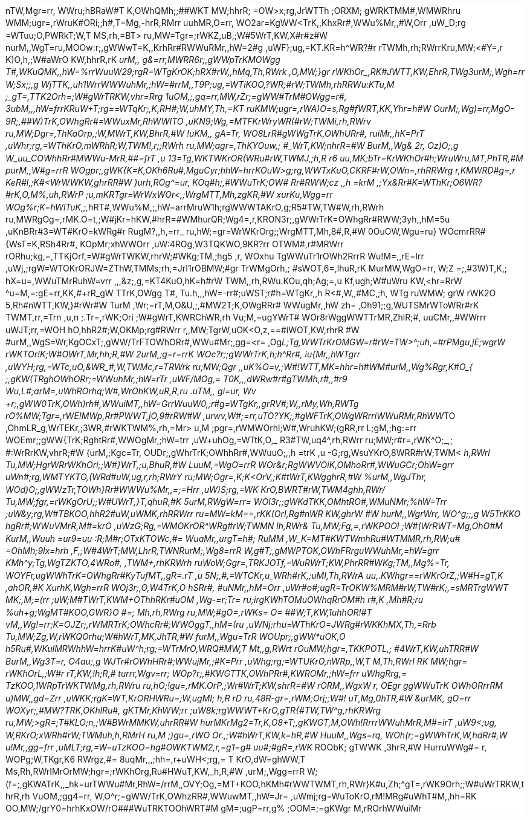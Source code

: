nTW,Mgr=rr, WWru;hBRaW#T K,OWhQMh;;##WKT MW;hhrR; =OW>x;rg,JrWTTh ;ORXM; gWRKTMM#,WMWRhru WMM;ugr=,rWruK#ORi;;h#,T=Mg,-hrR,RMrr uuhMR,O=rr, WO2ar=KgWW<TrK,,KhxRr#,WWu%Mr,,#W,Orr ,uW_D;rg =WTuu;O,PWRkT;W,T MS,rh,=BT> ru,MW=Tgr=;rWKZ,uB,;W#5WrT,KW,X#r#z#W nurM,,WgT=ru,MOOw:r;,gWWwT=K,,KrhRr#RWWuRMr,,hW=2#g ,uWF};ug,=KT.KR=h^WR?#r rTWMh,rh;RWrrKru,MW;<#Y=,r K)O,h,;W#aWrO KW,hhrR,rK *urM,, g&=rr,MWRR6r;,gWWpTrKMOWgg T#,WKuQMK,,hW=%rrWuuW29;rgR=WTgKrOK;hRX#rW,,hMq,Th,RWrk ,O,MW;}gr  rWKhOr_,RK#JWTT,KW,EhrR,TWg3urM;,Wgh=rr  W;Sx;;,g WjTTK,,uh1WrrWWWuhMr,;hW=#rrM,,T9P;ug,=WTiKOO,?WR;#rW;TWMh,rhRRWu:KTu,M ;_gT=,TTK2Orh=;W#gWrTRKW,vhr=Rrg 1uOM,;,gq=rr,MW,rZr;=gWW#TrM#OWgg=r#, 3ubM,,,hW=frrKRuW+T;rg==WTqKr;,K,RH#;W,uhMY,Th,=KT  ruKMW;ugr=,rWA)O=s,Rg#fWRT,KK,Yhr=h#W OurM;,Wg)=rr,MgO-9R;,##W)TrK,OWhgRr#=WWuxMr,RhWWITO ,uKN9;Wg,=MTFKrWryWR(#rW;TWMi,rh,RWrv ru,MW;Dgr=,ThKaOrp,;W,MWrT,KW,BhrR,#W !uKM,, gA=Tr, WO8LrR#gWWgTrK,OWhURr#, ruiMr,,hK=PrT ,uWhr;rg,=WThKrO,mWRhR;W,TWM!,r;;RWrh ru,MW;agr=,ThKYOuw,; #_WrT,KW;nhrR=#W BurM,,Wg& 2r,  Oz)O;,g W_uu_COWhhRr#MWWu-MrR,##=frT ,u 13=Tg,WKTWKrOR(WRu#rW,TWMJ,;h,R r6 uu,MK;bTr=KrWKhOr#h;WruWru,MT,PhTR,#M purM,,W#g=rrR WOgpr;,gWK{K=K,OKh6Ru#,MguCyr;hhW=hrrKOuW>g;rg,WWTxKuO,CKRF#rW,OWn=,rhRRWrg r,KMWRD#g=,r KeR#l,;K#<WrWWKW,ghrRR#W )urh,ROg^=ur, KOq#h;,#WWuTrK;OW# Rr#RWW;cz ,,h =krM ,;Yx&Rr#K=WThKr;O6WR?#rK,O,M%,uh,RWrP ;u,mKRTgr=WrWxWOr<,;WrgMTT,Mh,zgKR,#W xurKu,Wgg=rr  WOg%r;K=hWlTuK,;,h*RT#,WWu%M,;,hW=arrMruW1h;rgWWWTAKrO,g;R5#TW,TW#W,rh,RWrh ru,MWRgOg=,rMK.O=t,;W#jKr=hKW,#hrR=#WMhurQR;Wg4=,r,KRON3r;,gWWrTrK=OWhgRr#RWW;3yh,,hM=5u  ,uKnBRr#3=WT#KrO=kWRg#r RugM?,,h,=rr_ ru,hW;=gr=WrWKrOrg;;WrgMTT,Mh,8#,R,#W 0OuOW,Wgu=ru} WOcmrRR#{WsT=K,RSh4Rr#, KOpMr;xhWWOrr ,uW:4ROg,W3TQKWO,9KR?rr OTWM#,r#MRWrr rORhu;kg,=,TTKjOrf,=W#gWrTWKW,rhrW;#WKg;TM,;hg5 ,r, WOxhu TgWWuTr1rOWh2RrrR Wu!M=,,rE=lrr ,uWj,;rgW=WTOKrORJW=ZThW,TMMs;rh,=JrI1rOBMW;#gr TrWMgOrh,; #sWOT,6=,lhuR,rK MurMW,WgO=rr, W;Z =;,#3W)T,K,; hX=u=,WWuTMrRuhW=vrr ,,,&z;,g,=KT4KuO,hK=h#rW TWM,,rh,RWu.KOu,qh;Ag;=,u Kf,ugh;W#uWru KW,<hr=RrW ^u=M,=:gE=rr,KK,#+rR_gW TTrK,OWgg T#, Tu.h,,,hW=-rr#;uWST;r#h=WTgKr,,h R<#,W,,#MC,;h, WTg ruWMW; grW rWK2O 5,Rh#nWTT,KW,}#rWr#W TurM ,Wr;=rT,M,O&U,;,#MW2T;K,OWgRRr# WWugMr,,hW zh= ,Oh91;;g,WUTSMrWToWRr#rK TWMT,rr,=Trn ,u,n ;.Tr=,rWK;Ori ;W#gWrT,KWRChWR,rh Vu;M,=ugYWrT# WOr8rWggWWTTrMR,ZhlR;#, uuCMr,,#WWrrr  uWJT;rr,=WOH hO,hhR2#;W,OKMp;rg#RWrr r,,MW;TgrW,uOK<O,z,==#iWOT,KW,rhrR #W #urM,,WgS=Wr,KgOCxT;,gWW/TrFTOWhORr#,WWu#Mr;,gg=<r= ,Og*L;Tg,WWTrKrOMGW=r#rW=TW>^;uh,=#rPMgu,jE;wgrW rWKTOr!K;W#OWrT,Mr,hh;R,#W 2urM,;g=r=rrK WOc?r;;gWWrTrK,h;h^Rr#, iu{Mr,,hWTgrr ,uWYH;rg,=WTc,uO,&WR_#,W,TWMc,r=TRWrk ru;MW;Qgr ,,uK%O=v,;W#!WTT,MK=hhr=h#WM#urM,,Wg%Rgr,K#O_{ ;,gKW(TRghOWhORr;=WWuhMr,;hW=rTr ,uWF/MOg,= T0K,,,dWRw#r#gTWMh,r#,,#r9 Wu,L#;arM=,uWhROrhq;W#,WrOhKW,uR,R,ru .uTM,, gi=ur, Wv +r;,gWW0TrK,OWh)rh#,WWuiMT,,hW=GrrWuuW0,;r#g=WTgKr,,grRV#;W,,rMy,Wh,RWTg rO%MW;Tgr=,rWE!MWp,Rr#PWWT,jO,9#rRW#W ,urwv,W#;=rr,uTO?YK;,#gWFTrK,OWgWRrriWWuRMr,RhWW*TO ,OhmLR_g,WrTEKr,;3WR,#rWKTWM%,rh,=Mr>  u,M ;pgr=,rWMWOrhl;W#,WruhKW;(gRR,rr L;gM,;hg:=rr  WOEmr;;gWW{TrK;RghtRr#,WWOgMr,;hW=trr ,uW+uhOg,=WTtK,O,_ R3#TW,uq4^,rh,RWrr ru;MW;r#r=,rWK^O;_,; #:WrRrKW,vhrR;#W {urM,;Kgc=Tr,  OUDr;,gWhrTrK;OWhhRr#,WWuuO;,,h =trK ,u -G;rg,WsuYKrO,8WRR#rW;TWM< _h,RWrl Tu,MW;HgrWRrWKhOri;;W#}WrT,;u,BhuR,#W LuuM,=WgO=rrR WOr&r;RgWWVOiK,OMhoRr#,WWuGCr;OhW=grr  uWn#;rg,WMTYKTO,(WRd#uW,ug,r,rh;RWrY ru;MW;Ogr=,K;K<OrV,;K#tWrT,KWgghrR,#W %urM,,WgJThr, WOd)O;,gWWzTr,TOWh}Rr#WWWu%Mr,,=;=Hrr ,uW)S;rg,=WK KrO,BWRT#rW,TWM4ghh,RWr/ Tu,MW;fgr,=rWKgOrU;;W#UWrT,}T,qhuR,#K 5urM,RWgW=rr= WOl3r;;gWKdTKK,OMhtRO#,WMuNMr;%hW=Trr ;uW&y;rg,W#TBKOO,hhR2#uW,uWMK,rhRRWrr ru=MW=kM==,rKK(OrI,Rg#nWR  KW,ghrW #W hurM,,WgrWrr, WO^g;;,g W5TrKKO hgRr#;WWuVMrR,M#=krO ,uWzG;Rg,=WMOKrOR^WRg#rW;TWMN lh,RWr& Tu,MW;Fg,=,rWKPOOI ;W#(WrRWT=Mg,OhO#M KurM,,Wuuh =ur9=uu :R;M#r;OTxKTOWc,#= WuaMr,,urgT=h#; RuMM ,W_K=MT#KWTWmhRu#WTMMR,rh,RW;u#  =OhMh;9Ix=hrh ,F,;W#4WrT;MW,LhrR,TWNRurM;,Wg8=rrR W,g#T;,gMWPTOK,OWhFRrguWWuhMr,=hW=grr KMh^y;Tg,WgTZKTO,4WRo#, ,TWM+,rhKRWrh ruWoW;Ggr=,TRKJOTf,=WuRWrT;KW,PhrRR#WKg;TM,,Mg%=Tr, WOYFr,ugWWhTrK=OWhgRr#KyTufMT,,gR=.rT ,u 5N;,#,=WTCKr,u_WRh#rK,;uMI,Th,RWrA uu,.KWhgr==rWKrOrZ,;W#H=gT,K ,ahOR,#K XurhK,Wgh=rrR WOj3r;,O,W4TrK,O hSRr#, #uNMr,,hM=Orr ,uWr#o#;ugR=TrOKW%MRM#rW,TW#rK;,=sMRTrgWWT MK;,M;=(rr ;uW;M#TWrT,KWM+OThhRKr#uOM ,Wg-=r;Tr= ru;irgKWhTOMuOWhqRrOM#h r#,K ,Mh#R;ru %uh+g;WgMT#KOO,GWR}O #=; Mh,rh,RWrg ru,MW;#gO=,rWKs= O=  ##W;T,KW,1uhhOR!#T vM,,Wg!=rr;K=OJZr;,rWMRTrK;OWhcRr#;WWOggT,,hM=(ru ,uWNj;rhu=WThKrO=JWRg#rWKKhMX,Th,=Rrb Tu,MW;Zg,W,rWKQOrhu;W#hWrT,MK,JhTR,#W furM,,Wgu=TrR WOUpr;,gWW*uOK,O h5Ru#,WKulMRWhhW=hrrK#uW^h;rg;=WTrMrO,_WRQ#MW,T Mt,,g,RWrt rOuMW;hgr=,TKKPOTL,; #4WrT,KW,uhTRR#W BurM,,Wg3T=r,  O4au;,g WJTr#rOWhHRr#;WWujMr,;#K=Prr ,uWhg;rg;=WTUKrO,nWRp,,W,T M_,Th,RWrI RK MW;hgr= rWKhOrL,;W#r rT,KW,!h;R,#  turrr,Wgv=rr; WOp?r;,#KWGTTK,OWhPRr#,KWROMr,;hW=frr  uWhgRrg,= TzKOO,1WRpTrWKTWMg,rh,RWru ru,hO;!gu=,rMK.OrP,;Wr#WrT;KW,shrR=#W rORM,,WgxW r,  OEgr ggWWuTrK OWhORrrRM u)MW,,gd=Zrr ,uWKK;rgK=WT,KrORHWRu=;W,ugMI; h,R rD ru,48R-gr=,rWM;Orj;;W#! uT,Mg,0hTR,#W &urMK, gO=rr  WOXyr;,#MW?TRK,OKhlRu#, gKTMr,KhWW;rr ;uW8k;rgWWWT+KrO,gTR{#TW,TW^g,rhKRWrg ru,MW;>gR=;T#KLO;n,;W#BWrMMKW,uhrRR#W hurMKrMg2=Tr,K,O8+T;,gKWGT,M,OWh!RrrrWWuhMrR,M#=irT ,uW9<;ug, W,RKrO;xWRh#rW;TWMuh,h,RMrH ru,M ;)gu=,rWO Or.,;W#hWrT,KW,k=hR,#W HuuM,,Wgs=rq, WOh(r;=gWWhTrK,W,hdRr#,W u!Mr,,gg=frr ,uMLT;rg,=W=uTzKOO=hg#OWKTWM2,r,=g1=g#  uu#;#gR=,rWK_ ROObK; gTWWK ,3hrR,#W HurruWWg#= r, WOPg;W,TKgr,K6 RWrgz,#= 8uqMr,,,;hh=,r+uWH<;rg,= T KrO,dW=ghWW,T Ms,Rh,RWrIMrOrMW;hgr=;rWKhOrg,Ru#HWuT,KW,_h,R,#W ,urM;,Wgg=rrR W;(f=;,gKWATrK,,_hk=urTWWu#Mr,RhW=/rrM,,OVY;Og,=MT+KOO,hKMh#rWWTWMT,rh,RWr}K#u,Zh;^gT=,rWK9Orh;;W#uWrTRKW,thrR,rh VuOM,;gg4=rr, W,O^r;=gWW/TrK,OWhzRR#,WWuwMT,,hW=Jr= ,uWmj;rg=WuToKrO,rM!MRg#uWhT#M,,hh=RK OO,MW;/grY0=hrhKxOW/rO###WuTRKTOOhWRT#M gM=;ugP=rr,g% ;OOM=;=gKWgr  M,rROrhWWuiMr